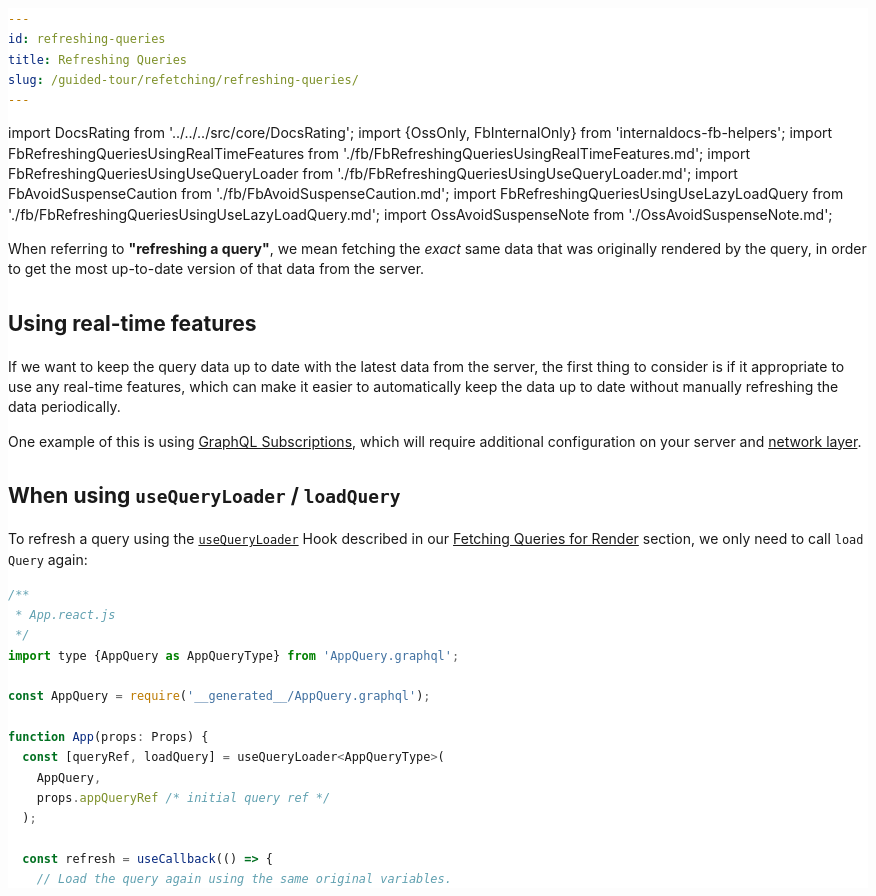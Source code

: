 ```yaml
---
id: refreshing-queries
title: Refreshing Queries
slug: /guided-tour/refetching/refreshing-queries/
---
```


import DocsRating from '../../../src/core/DocsRating';
import {OssOnly, FbInternalOnly} from 'internaldocs-fb-helpers';
import FbRefreshingQueriesUsingRealTimeFeatures from './fb/FbRefreshingQueriesUsingRealTimeFeatures.md';
import FbRefreshingQueriesUsingUseQueryLoader from './fb/FbRefreshingQueriesUsingUseQueryLoader.md';
import FbAvoidSuspenseCaution from './fb/FbAvoidSuspenseCaution.md';
import FbRefreshingQueriesUsingUseLazyLoadQuery from './fb/FbRefreshingQueriesUsingUseLazyLoadQuery.md';
import OssAvoidSuspenseNote from './OssAvoidSuspenseNote.md';

When referring to **"refreshing a query"**, we mean fetching the *exact* same data that was originally rendered by the query, in order to get the most up-to-date version of that data from the server.

## Using real-time features

<FbInternalOnly>
  <FbRefreshingQueriesUsingRealTimeFeatures />
</FbInternalOnly>

<OssOnly>
If we want to keep the query data up to date with the latest data from the server, the first thing to consider is if it appropriate to use any real-time features, which can make it easier to automatically keep the data up to date without manually refreshing the data periodically.

One example of this is using [GraphQL Subscriptions](https://relay.dev/docs/en/subscriptions), which will require additional configuration on your server and [network layer](https://relay.dev/docs/en/subscriptions#configure-network).
</OssOnly>

## When using `useQueryLoader` / `loadQuery`

To refresh a query using the [`useQueryLoader`](../../../api-reference/use-query-loader/) Hook described in our [Fetching Queries for Render](../../rendering/queries/#fetching-queries-for-render) section, we only need to call `loadQuery` again:

<FbInternalOnly>
  <FbRefreshingQueriesUsingUseQueryLoader />
</FbInternalOnly>

<OssOnly>

```js
/**
 * App.react.js
 */
import type {AppQuery as AppQueryType} from 'AppQuery.graphql';

const AppQuery = require('__generated__/AppQuery.graphql');

function App(props: Props) {
  const [queryRef, loadQuery] = useQueryLoader<AppQueryType>(
    AppQuery,
    props.appQueryRef /* initial query ref */
  );

  const refresh = useCallback(() => {
    // Load the query again using the same original variables.
```